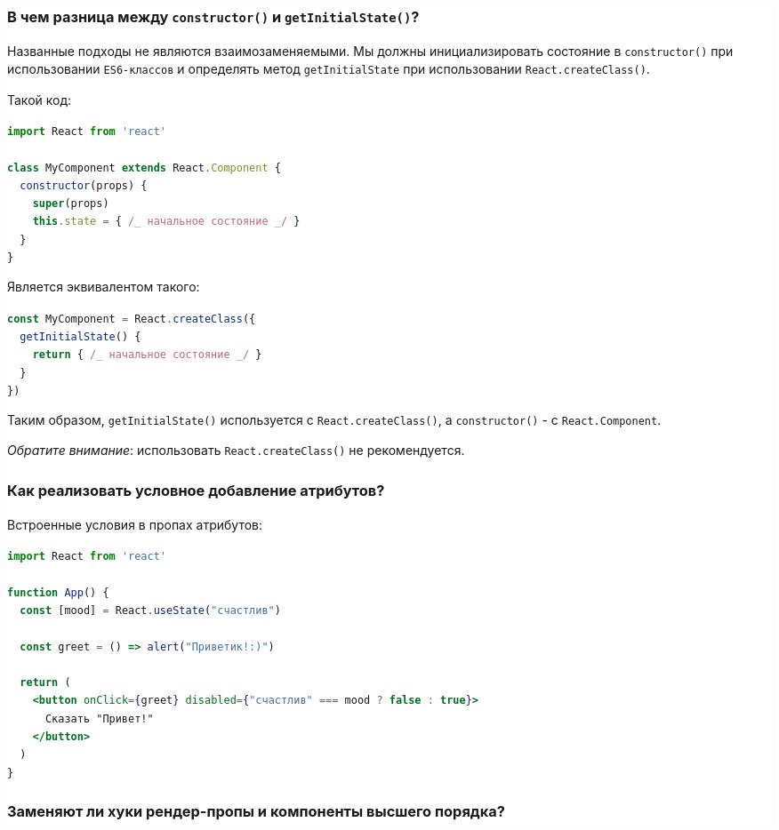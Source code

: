 ### В чем разница между `constructor()` и `getInitialState()`?

Названные подходы не являются взаимозаменяемыми. Мы должны инициализировать состояние в `constructor()` при использовании `ES6-классов` и определять метод `getInitialState` при использовании `React.createClass()`.

Такой код:

```jsx
import React from 'react'

class MyComponent extends React.Component {
  constructor(props) {
    super(props)
    this.state = { /_ начальное состояние _/ }
  }
}
```

Является эквивалентом такого:

```jsx
const MyComponent = React.createClass({
  getInitialState() {
    return { /_ начальное состояние _/ }
  }
})
```

Таким образом, `getInitialState()` используется с `React.createClass()`, а `constructor()` - с `React.Component`.

_Обратите внимание_: использовать `React.createClass()` не рекомендуется.

### Как реализовать условное добавление атрибутов?

Встроенные условия в пропах атрибутов:

```jsx
import React from 'react'

function App() {
  const [mood] = React.useState("счастлив")

  const greet = () => alert("Приветик!:)")

  return (
    <button onClick={greet} disabled={"счастлив" === mood ? false : true}>
      Сказать "Привет!"
    </button>
  )
}
```

### Заменяют ли хуки рендер-пропы и компоненты высшего порядка?
